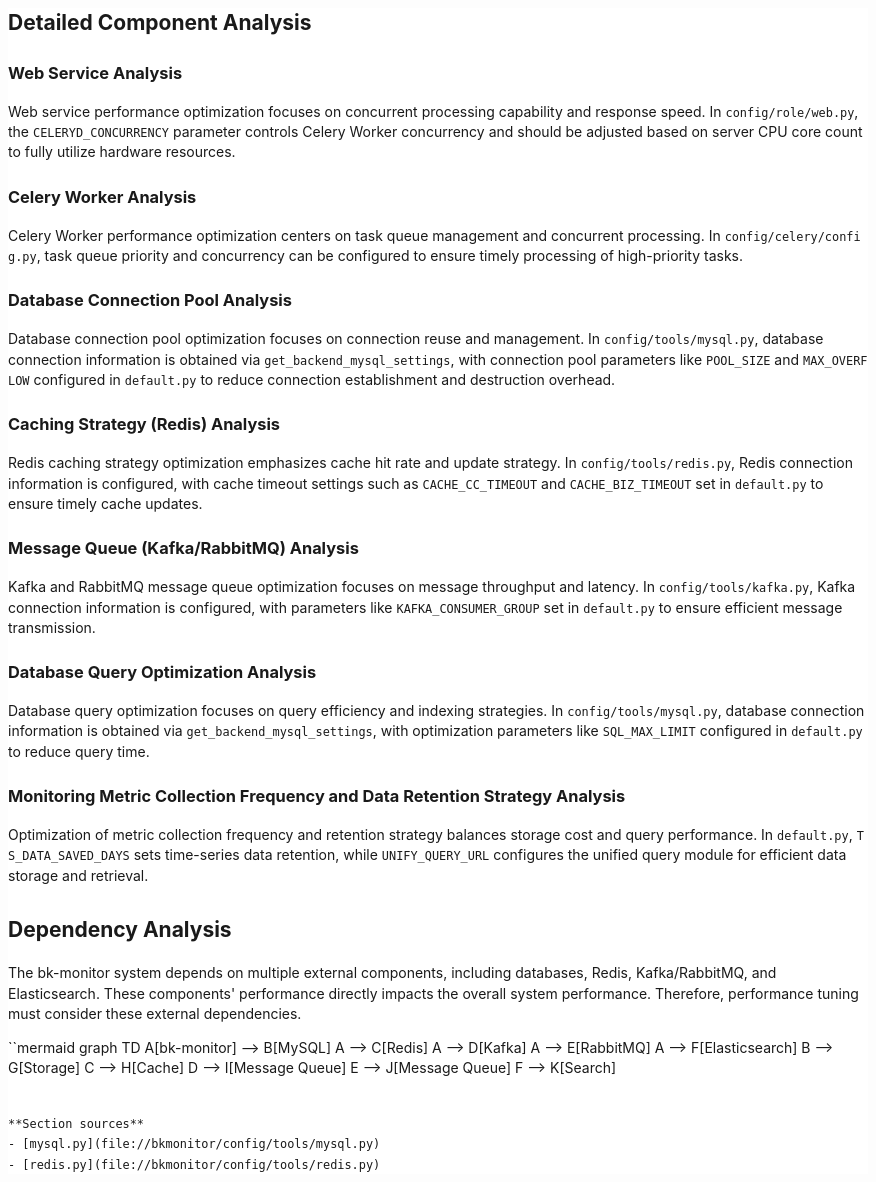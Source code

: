 ## Detailed Component Analysis
### Web Service Analysis
Web service performance optimization focuses on concurrent processing capability and response speed. In `config/role/web.py`, the `CELERYD_CONCURRENCY` parameter controls Celery Worker concurrency and should be adjusted based on server CPU core count to fully utilize hardware resources.

### Celery Worker Analysis
Celery Worker performance optimization centers on task queue management and concurrent processing. In `config/celery/config.py`, task queue priority and concurrency can be configured to ensure timely processing of high-priority tasks.

### Database Connection Pool Analysis
Database connection pool optimization focuses on connection reuse and management. In `config/tools/mysql.py`, database connection information is obtained via `get_backend_mysql_settings`, with connection pool parameters like `POOL_SIZE` and `MAX_OVERFLOW` configured in `default.py` to reduce connection establishment and destruction overhead.

### Caching Strategy (Redis) Analysis
Redis caching strategy optimization emphasizes cache hit rate and update strategy. In `config/tools/redis.py`, Redis connection information is configured, with cache timeout settings such as `CACHE_CC_TIMEOUT` and `CACHE_BIZ_TIMEOUT` set in `default.py` to ensure timely cache updates.

### Message Queue (Kafka/RabbitMQ) Analysis
Kafka and RabbitMQ message queue optimization focuses on message throughput and latency. In `config/tools/kafka.py`, Kafka connection information is configured, with parameters like `KAFKA_CONSUMER_GROUP` set in `default.py` to ensure efficient message transmission.

### Database Query Optimization Analysis
Database query optimization focuses on query efficiency and indexing strategies. In `config/tools/mysql.py`, database connection information is obtained via `get_backend_mysql_settings`, with optimization parameters like `SQL_MAX_LIMIT` configured in `default.py` to reduce query time.

### Monitoring Metric Collection Frequency and Data Retention Strategy Analysis
Optimization of metric collection frequency and retention strategy balances storage cost and query performance. In `default.py`, `TS_DATA_SAVED_DAYS` sets time-series data retention, while `UNIFY_QUERY_URL` configures the unified query module for efficient data storage and retrieval.

## Dependency Analysis
The bk-monitor system depends on multiple external components, including databases, Redis, Kafka/RabbitMQ, and Elasticsearch. These components' performance directly impacts the overall system performance. Therefore, performance tuning must consider these external dependencies.

``mermaid
graph TD
A[bk-monitor] --> B[MySQL]
A --> C[Redis]
A --> D[Kafka]
A --> E[RabbitMQ]
A --> F[Elasticsearch]
B --> G[Storage]
C --> H[Cache]
D --> I[Message Queue]
E --> J[Message Queue]
F --> K[Search]
```

**Section sources**
- [mysql.py](file://bkmonitor/config/tools/mysql.py)
- [redis.py](file://bkmonitor/config/tools/redis.py)
```